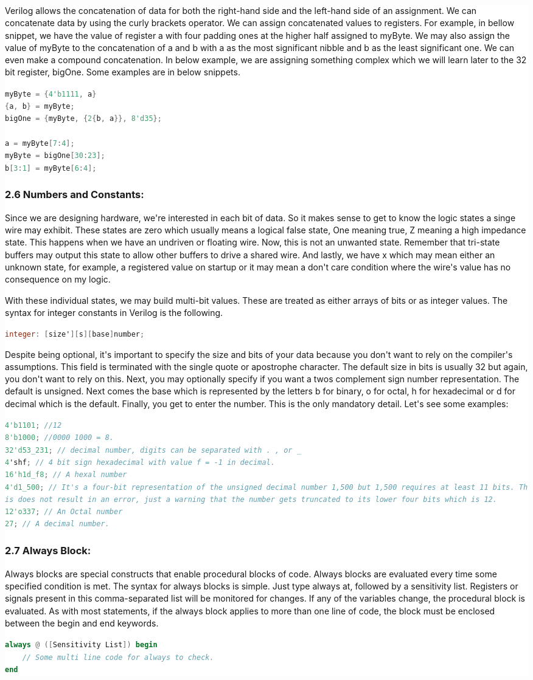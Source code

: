 Verilog allows the concatenation of data for both the right-hand side and the left-hand side of an assignment. We can concatenate data by using the curly brackets operator. We can assign concatenated values to registers. For example, in bellow snippet, we have the value of register a with four padding ones at the higher half assigned to myByte. We may also assign the value of myByte to the concatenation of a and b with a as the most significant nibble and b as the least significant one. We can even make a compound concatenation. In below example, we are assigning something complex which we will learn later to the 32 bit register, bigOne. Some examples are in below snippets.
```v
myByte = {4'b1111, a}
{a, b} = myByte;
bigOne = {myByte, {2{b, a}}, 8'd35};

a = myByte[7:4];
myByte = bigOne[30:23];
b[3:1] = myByte[6:4];
```

### 2.6 Numbers and Constants:
Since we are designing hardware, we're interested in each bit of data. So it makes sense to get to know the logic states a singe wire may exhibit. These states are zero which usually means a logical false state, One meaning true, Z meaning a high impedance state. This happens when we have an undriven or floating wire. Now, this is not an unwanted state. Remember that tri-state buffers may output this state to allow other buffers to drive a shared wire. And lastly, we have x which may mean either an unknown state, for example, a registered value on startup or it may mean a don't care condition where the wire's value has no consequence on my logic.

With these individual states, we may build multi-bit values. These are treated as either arrays of bits or as integer values. The syntax for integer constants in Verilog is the following. 
```v
integer: [size'][s][base]number;
```
Despite being optional, it's important to specify the size and bits of your data because you don't want to rely on the compiler's assumptions. This field is terminated with the single quote or apostrophe character. The default size in bits is usually 32 but again, you don't want to rely on this. Next, you may optionally specify if you want a twos complement sign number representation. The default is unsigned. Next comes the base which is represented by the letters b for binary, o for octal, h for hexadecimal or d for decimal which is the default. Finally, you get to enter the number. This is the only mandatory detail. Let's see some examples:
```v
4'b1101; //12
8'b1000; //0000 1000 = 8.
32'd53_231; // decimal number, digits can be separated with . , or _
4'shf; // 4 bit sign hexadecimal with value f = -1 in decimal.
16'h1d_f8; // A hexal number
4'd1_500; // It's a four-bit representation of the unsigned decimal number 1,500 but 1,500 requires at least 11 bits. This does not result in an error, just a warning that the number gets truncated to its lower four bits which is 12.
12'o337; // An Octal number
27; // A decimal number.
```

### 2.7 Always Block:
Always blocks are special constructs that enable procedural blocks of code. Always blocks are evaluated every time some specified condition is met. The syntax for always blocks is simple. Just type always at, followed by a sensitivity list. Registers or signals present in this comma-separated list will be monitored for changes. If any of the variables change, the procedural block is evaluated. As with most statements, if the always block applies to more than one line of code, the block must be enclosed between the begin and end keywords.
```v
always @ ([Sensitivity List]) begin 
    // Some multi line code for always to check.
end
```
